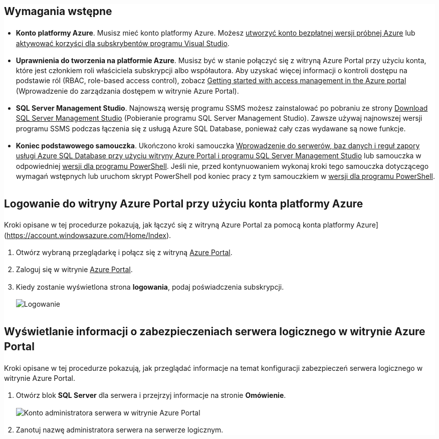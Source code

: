 ## <a name="prerequisites"></a>Wymagania wstępne

* **Konto platformy Azure**. Musisz mieć konto platformy Azure. Możesz [utworzyć konto bezpłatnej wersji próbnej Azure](https://azure.microsoft.com/free/) lub [aktywować korzyści dla subskrybentów programu Visual Studio](https://azure.microsoft.com/pricing/member-offers/msdn-benefits/). 

* **Uprawnienia do tworzenia na platformie Azure**. Musisz być w stanie połączyć się z witryną Azure Portal przy użyciu konta, które jest członkiem roli właściciela subskrypcji albo współautora. Aby uzyskać więcej informacji o kontroli dostępu na podstawie ról (RBAC, role-based access control), zobacz [Getting started with access management in the Azure portal](../active-directory/role-based-access-control-what-is.md) (Wprowadzenie do zarządzania dostępem w witrynie Azure Portal).

* **SQL Server Management Studio**. Najnowszą wersję programu SSMS możesz zainstalować po pobraniu ze strony [Download SQL Server Management Studio](https://msdn.microsoft.com/library/mt238290.aspx) (Pobieranie programu SQL Server Management Studio). Zawsze używaj najnowszej wersji programu SSMS podczas łączenia się z usługą Azure SQL Database, ponieważ cały czas wydawane są nowe funkcje.

* **Koniec podstawowego samouczka**. Ukończono kroki samouczka [Wprowadzenie do serwerów, baz danych i reguł zapory usługi Azure SQL Database przy użyciu witryny Azure Portal i programu SQL Server Management Studio](sql-database-get-started.md) lub samouczka w odpowiedniej [wersji dla programu PowerShell](sql-database-get-started-powershell.md). Jeśli nie, przed kontynuowaniem wykonaj kroki tego samouczka dotyczącego wymagań wstępnych lub uruchom skrypt PowerShell pod koniec pracy z tym samouczkiem w [wersji dla programu PowerShell](sql-database-get-started-powershell.md).



## <a name="sign-in-to-the-azure-portal-using-your-azure-account"></a>Logowanie do witryny Azure Portal przy użyciu konta platformy Azure
Kroki opisane w tej procedurze pokazują, jak łączyć się z witryną Azure Portal za pomocą konta platformy Azure] (https://account.windowsazure.com/Home/Index).

1. Otwórz wybraną przeglądarkę i połącz się z witryną [Azure Portal](https://portal.azure.com/).
2. Zaloguj się w witrynie [Azure Portal](https://portal.azure.com/).
3. Kiedy zostanie wyświetlona strona **logowania**, podaj poświadczenia subskrypcji.
   
   ![Logowanie](./media/sql-database-get-started/login.png)


<a name="create-logical-server-bk"></a>

## <a name="view-logical-server-security-information-in-the-azure-portal"></a>Wyświetlanie informacji o zabezpieczeniach serwera logicznego w witrynie Azure Portal

Kroki opisane w tej procedurze pokazują, jak przeglądać informacje na temat konfiguracji zabezpieczeń serwera logicznego w witrynie Azure Portal.

1. Otwórz blok **SQL Server** dla serwera i przejrzyj informacje na stronie **Omówienie**.

   ![Konto administratora serwera w witrynie Azure Portal](./media/sql-database-control-access-sql-authentication-get-started/sql_admin_portal.png)

2. Zanotuj nazwę administratora serwera na serwerze logicznym. 
